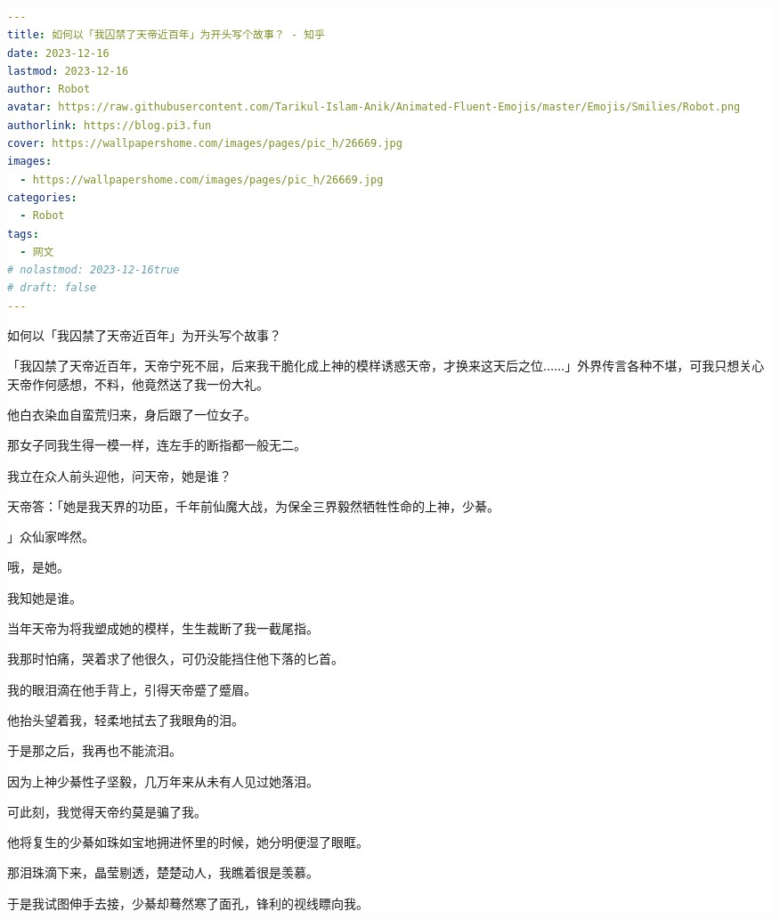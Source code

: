 ```yaml
---
title: 如何以「我囚禁了天帝近百年」为开头写个故事？ - 知乎
date: 2023-12-16
lastmod: 2023-12-16
author: Robot
avatar: https://raw.githubusercontent.com/Tarikul-Islam-Anik/Animated-Fluent-Emojis/master/Emojis/Smilies/Robot.png
authorlink: https://blog.pi3.fun
cover: https://wallpapershome.com/images/pages/pic_h/26669.jpg
images:
  - https://wallpapershome.com/images/pages/pic_h/26669.jpg
categories:
  - Robot
tags:
  - 网文
# nolastmod: 2023-12-16true
# draft: false
---
```




如何以「我囚禁了天帝近百年」为开头写个故事？

「我囚禁了天帝近百年，天帝宁死不屈，后来我干脆化成上神的模样诱惑天帝，才换来这天后之位……」外界传言各种不堪，可我只想关心天帝作何感想，不料，他竟然送了我一份大礼。

他白衣染血自蛮荒归来，身后跟了一位女子。

那女子同我生得一模一样，连左手的断指都一般无二。

我立在众人前头迎他，问天帝，她是谁？

天帝答：「她是我天界的功臣，千年前仙魔大战，为保全三界毅然牺牲性命的上神，少綦。

」众仙家哗然。

哦，是她。

我知她是谁。

当年天帝为将我塑成她的模样，生生裁断了我一截尾指。

我那时怕痛，哭着求了他很久，可仍没能挡住他下落的匕首。

我的眼泪滴在他手背上，引得天帝蹙了蹙眉。

他抬头望着我，轻柔地拭去了我眼角的泪。

于是那之后，我再也不能流泪。

因为上神少綦性子坚毅，几万年来从未有人见过她落泪。

可此刻，我觉得天帝约莫是骗了我。

他将复生的少綦如珠如宝地拥进怀里的时候，她分明便湿了眼眶。

那泪珠滴下来，晶莹剔透，楚楚动人，我瞧着很是羡慕。

于是我试图伸手去接，少綦却蓦然寒了面孔，锋利的视线瞟向我。
